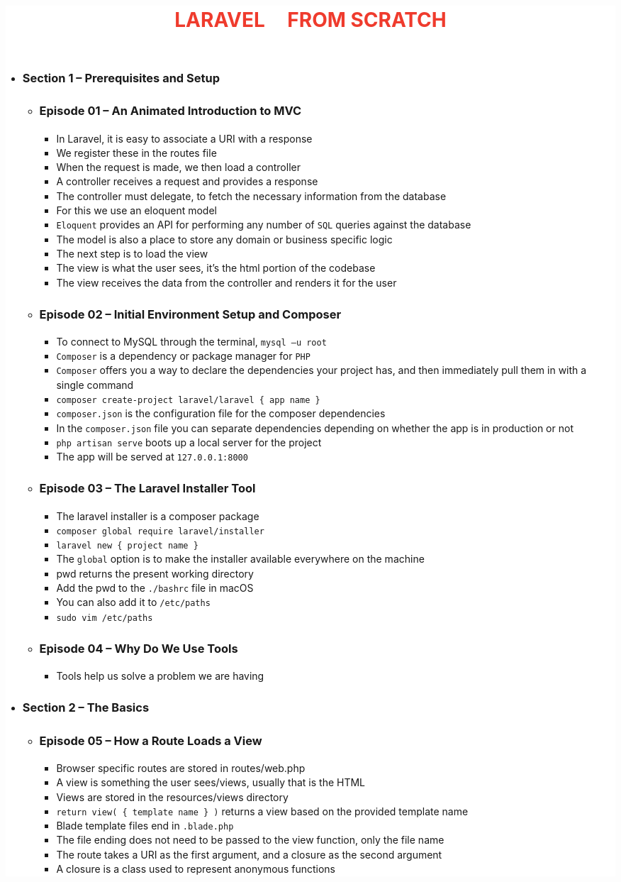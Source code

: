 <h1 style="color:#EF3B2D; text-align: center; margin-bottom: 50px;">    
    LARAVEL <span style="color:white;">8</span> FROM SCRATCH
</h1>

- ### Section 1 – Prerequisites and Setup

    - ### Episode 01 – An Animated Introduction to MVC 
    
        - In Laravel, it is easy to associate a URI with a response
        - We register these in the routes file
        - When the request is made, we then load a controller
        - A controller receives a request and provides a response
        - The controller must delegate, to fetch the necessary information from the database
        - For this we use an eloquent model
        - `Eloquent` provides an API for performing any number of `SQL` queries against the database
        - The model is also a place to store any domain or business specific logic
        - The next step is to load the view
        - The view is what the user sees, it’s the html portion of the codebase
        - The view receives the data from the controller and renders it for the user 
    
    - ### Episode 02 – Initial Environment Setup and Composer 

        - To connect to MySQL through the terminal, `mysql –u root`
        - `Composer` is a dependency or package manager for `PHP`
        - `Composer` offers you a way to declare the dependencies your project has, and then immediately pull them in with a single command
        - `composer create-project laravel/laravel { app name }`
        - `composer.json` is the configuration file for the composer dependencies
        - In the `composer.json` file you can separate dependencies depending on whether the app is in production or not
        - `php artisan serve` boots up a local server for the project
        - The app will be served at `127.0.0.1:8000` 

    - ### Episode 03 – The Laravel Installer Tool 

        - The laravel installer is a composer package
        - `composer global require laravel/installer`
        - `laravel new { project name }`
        - The `global` option is to make the installer available everywhere on the machine
        - pwd returns the present working directory
        - Add the pwd to the `./bashrc` file in macOS
        - You can also add it to `/etc/paths`
        - `sudo vim /etc/paths` 

    - ### Episode 04 – Why Do We Use Tools 

        - Tools help us solve a problem we are having 
  
- ### Section 2 – The Basics 

    - ### Episode 05 – How a Route Loads a View 

        - Browser specific routes are stored in routes/web.php
        - A view is something the user sees/views, usually that is the HTML
        - Views are stored in the resources/views directory
        - `return view( { template name } )` returns a view based on the provided template name
        - Blade template files end in `.blade.php`
        - The file ending does not need to be passed to the view function, only the file name
        - The route takes a URI as the first argument, and a closure as the second argument
        - A closure is a class used to represent anonymous functions  
